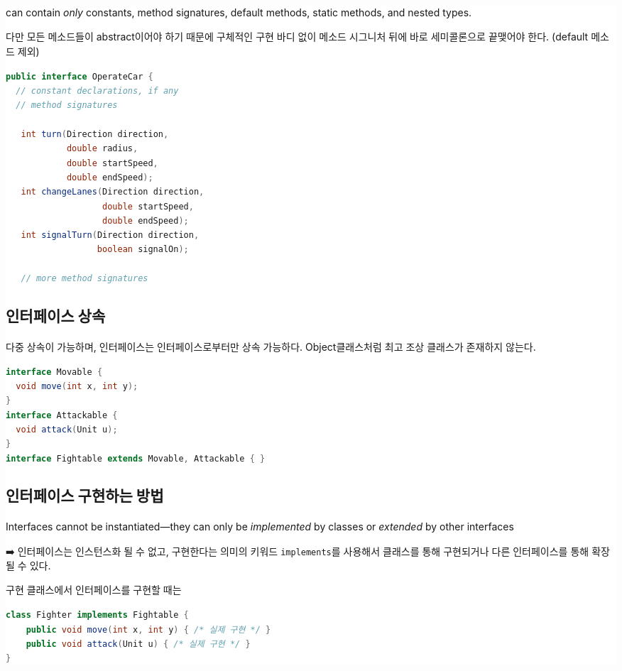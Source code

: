 can contain *only* constants, method signatures, default methods, static methods, and nested types.

다만 모든 메소드들이 abstract이어야 하기 때문에 구체적인 구현 바디 없이 메소드 시그니처 뒤에 바로 세미콜론으로 끝맺어야 한다. (default 메소드 제외)

```java
public interface OperateCar {
  // constant declarations, if any
  // method signatures
   
   int turn(Direction direction,
            double radius,
            double startSpeed,
            double endSpeed);
   int changeLanes(Direction direction,
                   double startSpeed,
                   double endSpeed);
   int signalTurn(Direction direction,
                  boolean signalOn);
 
   // more method signatures
```



## 인터페이스 상속

다중 상속이 가능하며, 인터페이스는 인터페이스로부터만 상속 가능하다. Object클래스처럼 최고 조상 클래스가 존재하지 않는다.

```java
interface Movable {
  void move(int x, int y);
}
interface Attackable {
  void attack(Unit u);
}
interface Fightable extends Movable, Attackable { }
```



## 인터페이스 구현하는 방법

Interfaces cannot be instantiated—they can only be *implemented* by classes or *extended* by other interfaces

➡️ 인터페이스는 인스턴스화 될 수 없고, 구현한다는 의미의 키워드 `implements`를 사용해서 클래스를 통해 구현되거나 다른 인터페이스를 통해 확장될 수 있다.



구현 클래스에서 인터페이스를 구현할 때는 

```java
class Fighter implements Fightable {
	public void move(int x, int y) { /* 실제 구현 */ }
	public void attack(Unit u) { /* 실제 구현 */ }
}
```
